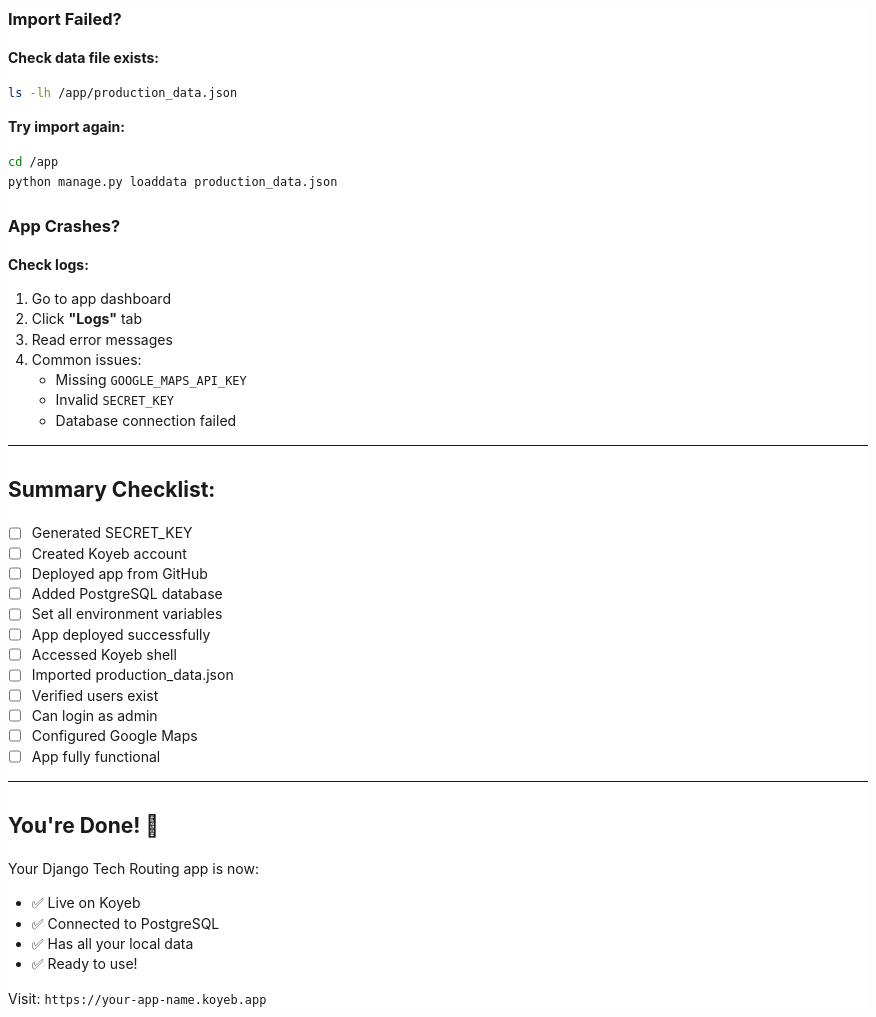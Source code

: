 ### Import Failed?

**Check data file exists:**
```bash
ls -lh /app/production_data.json
```

**Try import again:**
```bash
cd /app
python manage.py loaddata production_data.json
```

### App Crashes?

**Check logs:**
1. Go to app dashboard
2. Click **"Logs"** tab
3. Read error messages
4. Common issues:
   - Missing `GOOGLE_MAPS_API_KEY`
   - Invalid `SECRET_KEY`
   - Database connection failed

---

## Summary Checklist:

- [ ] Generated SECRET_KEY
- [ ] Created Koyeb account
- [ ] Deployed app from GitHub
- [ ] Added PostgreSQL database
- [ ] Set all environment variables
- [ ] App deployed successfully
- [ ] Accessed Koyeb shell
- [ ] Imported production_data.json
- [ ] Verified users exist
- [ ] Can login as admin
- [ ] Configured Google Maps
- [ ] App fully functional

---

## You're Done! 🎉

Your Django Tech Routing app is now:
- ✅ Live on Koyeb
- ✅ Connected to PostgreSQL
- ✅ Has all your local data
- ✅ Ready to use!

Visit: `https://your-app-name.koyeb.app`


